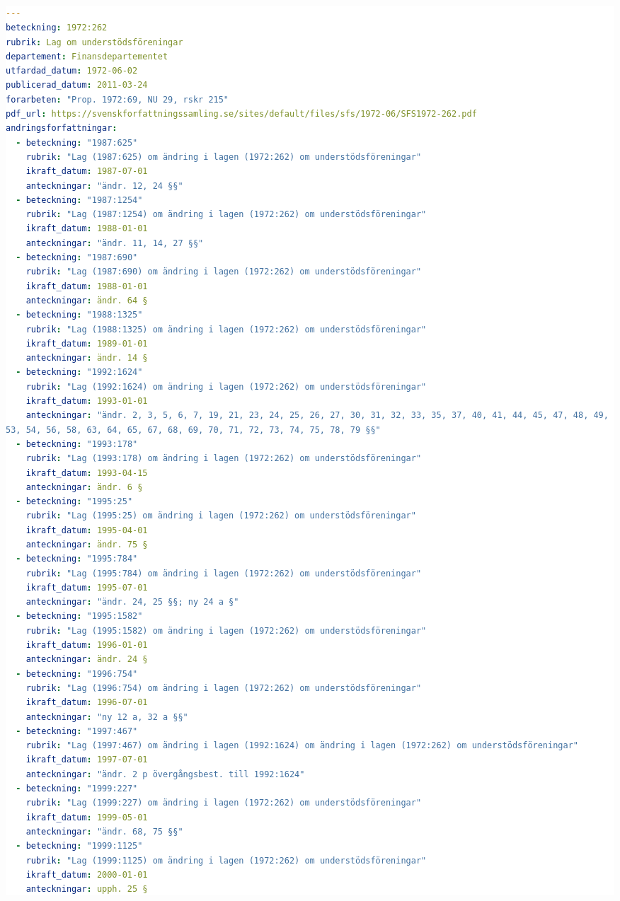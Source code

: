 ```yaml
---
beteckning: 1972:262
rubrik: Lag om understödsföreningar
departement: Finansdepartementet
utfardad_datum: 1972-06-02
publicerad_datum: 2011-03-24
forarbeten: "Prop. 1972:69, NU 29, rskr 215"
pdf_url: https://svenskforfattningssamling.se/sites/default/files/sfs/1972-06/SFS1972-262.pdf
andringsforfattningar:
  - beteckning: "1987:625"
    rubrik: "Lag (1987:625) om ändring i lagen (1972:262) om understödsföreningar"
    ikraft_datum: 1987-07-01
    anteckningar: "ändr. 12, 24 §§"
  - beteckning: "1987:1254"
    rubrik: "Lag (1987:1254) om ändring i lagen (1972:262) om understödsföreningar"
    ikraft_datum: 1988-01-01
    anteckningar: "ändr. 11, 14, 27 §§"
  - beteckning: "1987:690"
    rubrik: "Lag (1987:690) om ändring i lagen (1972:262) om understödsföreningar"
    ikraft_datum: 1988-01-01
    anteckningar: ändr. 64 §
  - beteckning: "1988:1325"
    rubrik: "Lag (1988:1325) om ändring i lagen (1972:262) om understödsföreningar"
    ikraft_datum: 1989-01-01
    anteckningar: ändr. 14 §
  - beteckning: "1992:1624"
    rubrik: "Lag (1992:1624) om ändring i lagen (1972:262) om understödsföreningar"
    ikraft_datum: 1993-01-01
    anteckningar: "ändr. 2, 3, 5, 6, 7, 19, 21, 23, 24, 25, 26, 27, 30, 31, 32, 33, 35, 37, 40, 41, 44, 45, 47, 48, 49, 53, 54, 56, 58, 63, 64, 65, 67, 68, 69, 70, 71, 72, 73, 74, 75, 78, 79 §§"
  - beteckning: "1993:178"
    rubrik: "Lag (1993:178) om ändring i lagen (1972:262) om understödsföreningar"
    ikraft_datum: 1993-04-15
    anteckningar: ändr. 6 §
  - beteckning: "1995:25"
    rubrik: "Lag (1995:25) om ändring i lagen (1972:262) om understödsföreningar"
    ikraft_datum: 1995-04-01
    anteckningar: ändr. 75 §
  - beteckning: "1995:784"
    rubrik: "Lag (1995:784) om ändring i lagen (1972:262) om understödsföreningar"
    ikraft_datum: 1995-07-01
    anteckningar: "ändr. 24, 25 §§; ny 24 a §"
  - beteckning: "1995:1582"
    rubrik: "Lag (1995:1582) om ändring i lagen (1972:262) om understödsföreningar"
    ikraft_datum: 1996-01-01
    anteckningar: ändr. 24 §
  - beteckning: "1996:754"
    rubrik: "Lag (1996:754) om ändring i lagen (1972:262) om understödsföreningar"
    ikraft_datum: 1996-07-01
    anteckningar: "ny 12 a, 32 a §§"
  - beteckning: "1997:467"
    rubrik: "Lag (1997:467) om ändring i lagen (1992:1624) om ändring i lagen (1972:262) om understödsföreningar"
    ikraft_datum: 1997-07-01
    anteckningar: "ändr. 2 p övergångsbest. till 1992:1624"
  - beteckning: "1999:227"
    rubrik: "Lag (1999:227) om ändring i lagen (1972:262) om understödsföreningar"
    ikraft_datum: 1999-05-01
    anteckningar: "ändr. 68, 75 §§"
  - beteckning: "1999:1125"
    rubrik: "Lag (1999:1125) om ändring i lagen (1972:262) om understödsföreningar"
    ikraft_datum: 2000-01-01
    anteckningar: upph. 25 §
```